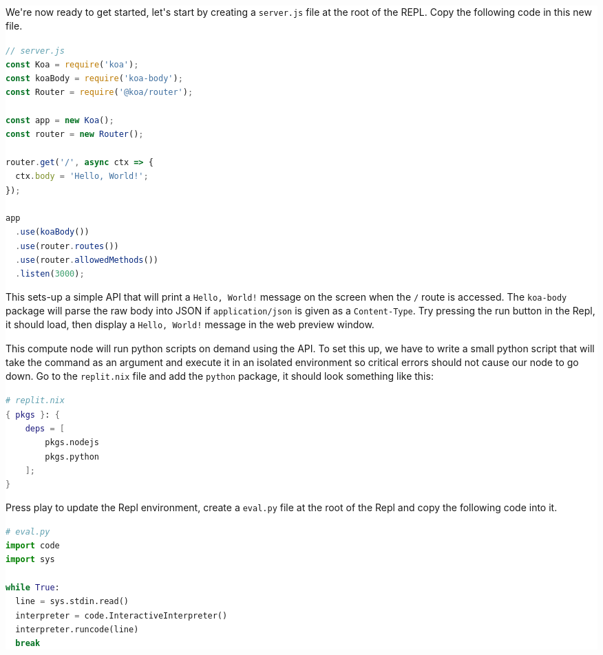We're now ready to get started, let's start by creating a `server.js` file at the root of the REPL. Copy the following code in this new file.

```js
// server.js
const Koa = require('koa');
const koaBody = require('koa-body');
const Router = require('@koa/router');

const app = new Koa();
const router = new Router();

router.get('/', async ctx => {
  ctx.body = 'Hello, World!';
});

app
  .use(koaBody())
  .use(router.routes())
  .use(router.allowedMethods())
  .listen(3000);
```

This sets-up a simple API that will print a `Hello, World!` message on the screen when the `/` route is accessed. The `koa-body` package will parse the raw body into JSON if `application/json` is given as a `Content-Type`. Try pressing the run button in the Repl, it should load, then display a `Hello, World!` message in the web preview window.

This compute node will run python scripts on demand using the API. To set this up, we have to write a small python script that will take the command as an argument and execute it in an isolated environment so critical errors should not cause our node to go down. Go to the `replit.nix` file and add the `python` package, it should look something like this:

```nix  
# replit.nix
{ pkgs }: {
	deps = [
		pkgs.nodejs
        pkgs.python
	];
}
```

Press play to update the Repl environment, create a `eval.py` file at the root of the Repl and copy the following code into it.

```py
# eval.py
import code
import sys

while True:
  line = sys.stdin.read()
  interpreter = code.InteractiveInterpreter()
  interpreter.runcode(line)
  break
```
